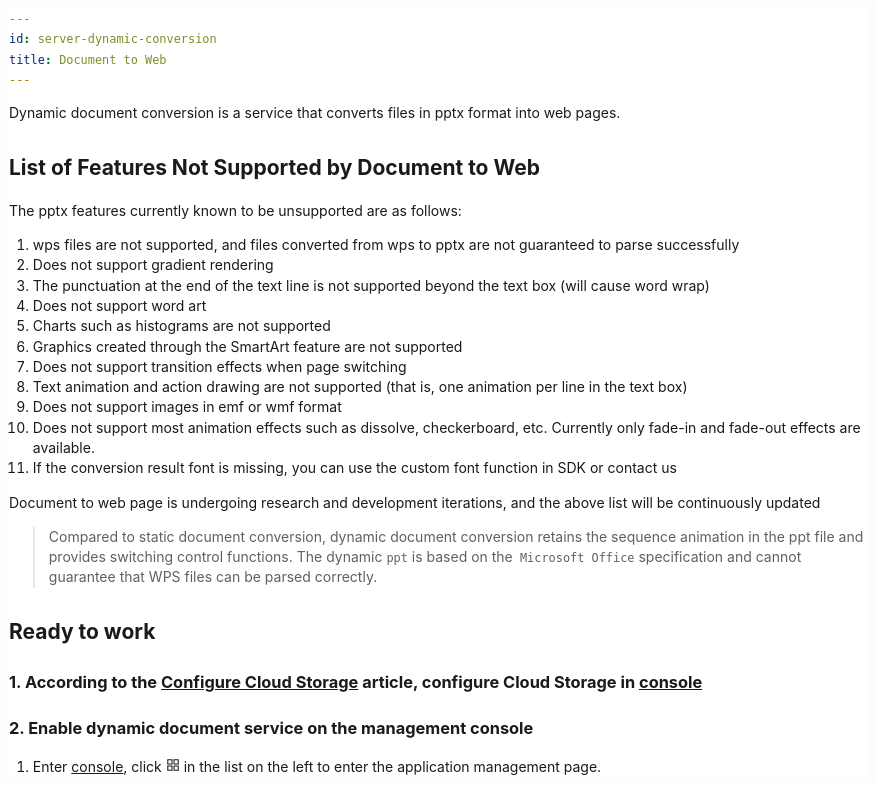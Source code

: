 ```yaml
---
id: server-dynamic-conversion
title: Document to Web
---
```


Dynamic document conversion is a service that converts files in pptx format into web pages.

## List of Features Not Supported by Document to Web

The pptx features currently known to be unsupported are as follows:

1. wps files are not supported, and files converted from wps to pptx are not guaranteed to parse successfully
2. Does not support gradient rendering
3. The punctuation at the end of the text line is not supported beyond the text box (will cause word wrap)
4. Does not support word art
5. Charts such as histograms are not supported
6. Graphics created through the SmartArt feature are not supported
7. Does not support transition effects when page switching
8. Text animation and action drawing are not supported (that is, one animation per line in the text box)
9. Does not support images in emf or wmf format
10. Does not support most animation effects such as dissolve, checkerboard, etc. Currently only fade-in and fade-out effects are available.
11. If the conversion result font is missing, you can use the custom font function in SDK or contact us

Document to web page is undergoing research and development iterations, and the above list will be continuously updated

> Compared to static document conversion, dynamic document conversion retains the sequence animation in the ppt file and provides switching control functions.
> The dynamic `ppt` is based on the` Microsoft Office` specification and cannot guarantee that WPS files can be parsed correctly.

## Ready to work

### 1. According to the [Configure Cloud Storage](/docs/blog/blog-add-driver) article, configure Cloud Storage in [console](https://console.herewhite.com)

### 2. Enable dynamic document service on the management console

1. Enter [console](https://console.herewhite.com), click <svg viewBox="64 64 896 896" class="" data-icon="appstore" width="1em" height="1em" fill="currentColor" aria-hidden="true" focusable="false"><path d="M464 144H160c-8.8 0-16 7.2-16 16v304c0 8.8 7.2 16 16 16h304c8.8 0 16-7.2 16-16V160c0-8.8-7.2-16-16-16zm-52 268H212V212h200v200zm452-268H560c-8.8 0-16 7.2-16 16v304c0 8.8 7.2 16 16 16h304c8.8 0 16-7.2 16-16V160c0-8.8-7.2-16-16-16zm-52 268H612V212h200v200zM464 544H160c-8.8 0-16 7.2-16 16v304c0 8.8 7.2 16 16 16h304c8.8 0 16-7.2 16-16V560c0-8.8-7.2-16-16-16zm-52 268H212V612h200v200zm452-268H560c-8.8 0-16 7.2-16 16v304c0 8.8 7.2 16 16 16h304c8.8 0 16-7.2 16-16V560c0-8.8-7.2-16-16-16zm-52 268H612V612h200v200z"></path></svg> in the list on the left to enter the application management page.
